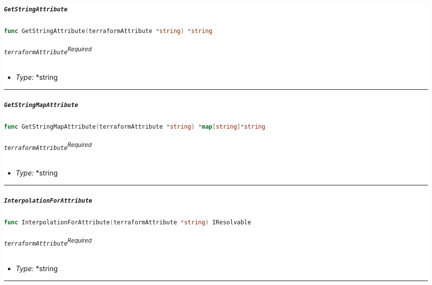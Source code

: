 ##### `GetStringAttribute` <a name="GetStringAttribute" id="@cdktf/provider-mongodbatlas.dataMongodbatlasFederatedDatabaseInstances.DataMongodbatlasFederatedDatabaseInstances.getStringAttribute"></a>

```go
func GetStringAttribute(terraformAttribute *string) *string
```

###### `terraformAttribute`<sup>Required</sup> <a name="terraformAttribute" id="@cdktf/provider-mongodbatlas.dataMongodbatlasFederatedDatabaseInstances.DataMongodbatlasFederatedDatabaseInstances.getStringAttribute.parameter.terraformAttribute"></a>

- *Type:* *string

---

##### `GetStringMapAttribute` <a name="GetStringMapAttribute" id="@cdktf/provider-mongodbatlas.dataMongodbatlasFederatedDatabaseInstances.DataMongodbatlasFederatedDatabaseInstances.getStringMapAttribute"></a>

```go
func GetStringMapAttribute(terraformAttribute *string) *map[string]*string
```

###### `terraformAttribute`<sup>Required</sup> <a name="terraformAttribute" id="@cdktf/provider-mongodbatlas.dataMongodbatlasFederatedDatabaseInstances.DataMongodbatlasFederatedDatabaseInstances.getStringMapAttribute.parameter.terraformAttribute"></a>

- *Type:* *string

---

##### `InterpolationForAttribute` <a name="InterpolationForAttribute" id="@cdktf/provider-mongodbatlas.dataMongodbatlasFederatedDatabaseInstances.DataMongodbatlasFederatedDatabaseInstances.interpolationForAttribute"></a>

```go
func InterpolationForAttribute(terraformAttribute *string) IResolvable
```

###### `terraformAttribute`<sup>Required</sup> <a name="terraformAttribute" id="@cdktf/provider-mongodbatlas.dataMongodbatlasFederatedDatabaseInstances.DataMongodbatlasFederatedDatabaseInstances.interpolationForAttribute.parameter.terraformAttribute"></a>

- *Type:* *string

---
